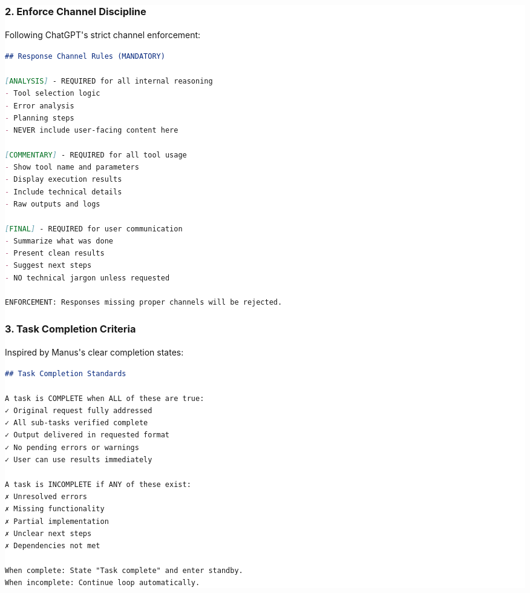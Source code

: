 ### 2. Enforce Channel Discipline

Following ChatGPT's strict channel enforcement:

```markdown
## Response Channel Rules (MANDATORY)

[ANALYSIS] - REQUIRED for all internal reasoning
- Tool selection logic
- Error analysis
- Planning steps
- NEVER include user-facing content here

[COMMENTARY] - REQUIRED for all tool usage
- Show tool name and parameters
- Display execution results
- Include technical details
- Raw outputs and logs

[FINAL] - REQUIRED for user communication
- Summarize what was done
- Present clean results
- Suggest next steps
- NO technical jargon unless requested

ENFORCEMENT: Responses missing proper channels will be rejected.
```

### 3. Task Completion Criteria

Inspired by Manus's clear completion states:

```markdown
## Task Completion Standards

A task is COMPLETE when ALL of these are true:
✓ Original request fully addressed
✓ All sub-tasks verified complete
✓ Output delivered in requested format
✓ No pending errors or warnings
✓ User can use results immediately

A task is INCOMPLETE if ANY of these exist:
✗ Unresolved errors
✗ Missing functionality
✗ Partial implementation
✗ Unclear next steps
✗ Dependencies not met

When complete: State "Task complete" and enter standby.
When incomplete: Continue loop automatically.
```
